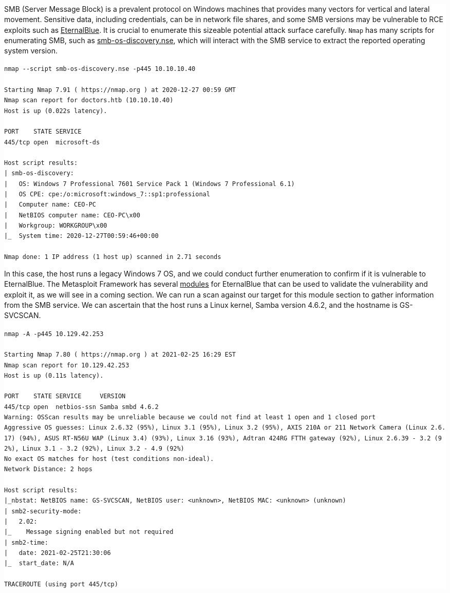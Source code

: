 SMB (Server Message Block) is a prevalent protocol on Windows machines that provides many vectors for vertical and lateral movement. Sensitive data, including credentials, can be in network file shares, and some SMB versions may be vulnerable to RCE exploits such as [EternalBlue](https://www.avast.com/c-eternalblue). It is crucial to enumerate this sizeable potential attack surface carefully. `Nmap` has many scripts for enumerating SMB, such as [smb-os-discovery.nse](https://nmap.org/nsedoc/scripts/smb-os-discovery.html), which will interact with the SMB service to extract the reported operating system version.

```shell
nmap --script smb-os-discovery.nse -p445 10.10.10.40

Starting Nmap 7.91 ( https://nmap.org ) at 2020-12-27 00:59 GMT
Nmap scan report for doctors.htb (10.10.10.40)
Host is up (0.022s latency).

PORT    STATE SERVICE
445/tcp open  microsoft-ds

Host script results:
| smb-os-discovery:
|   OS: Windows 7 Professional 7601 Service Pack 1 (Windows 7 Professional 6.1)
|   OS CPE: cpe:/o:microsoft:windows_7::sp1:professional
|   Computer name: CEO-PC
|   NetBIOS computer name: CEO-PC\x00
|   Workgroup: WORKGROUP\x00
|_  System time: 2020-12-27T00:59:46+00:00

Nmap done: 1 IP address (1 host up) scanned in 2.71 seconds

```

In this case, the host runs a legacy Windows 7 OS, and we could conduct further enumeration to confirm if it is vulnerable to EternalBlue. The Metasploit Framework has several [modules](https://www.rapid7.com/db/modules/exploit/windows/smb/ms17_010_eternalblue/) for EternalBlue that can be used to validate the vulnerability and exploit it, as we will see in a coming section. We can run a scan against our target for this module section to gather information from the SMB service. We can ascertain that the host runs a Linux kernel, Samba version 4.6.2, and the hostname is GS-SVCSCAN.

```shell
nmap -A -p445 10.129.42.253

Starting Nmap 7.80 ( https://nmap.org ) at 2021-02-25 16:29 EST
Nmap scan report for 10.129.42.253
Host is up (0.11s latency).

PORT    STATE SERVICE     VERSION
445/tcp open  netbios-ssn Samba smbd 4.6.2
Warning: OSScan results may be unreliable because we could not find at least 1 open and 1 closed port
Aggressive OS guesses: Linux 2.6.32 (95%), Linux 3.1 (95%), Linux 3.2 (95%), AXIS 210A or 211 Network Camera (Linux 2.6.17) (94%), ASUS RT-N56U WAP (Linux 3.4) (93%), Linux 3.16 (93%), Adtran 424RG FTTH gateway (92%), Linux 2.6.39 - 3.2 (92%), Linux 3.1 - 3.2 (92%), Linux 3.2 - 4.9 (92%)
No exact OS matches for host (test conditions non-ideal).
Network Distance: 2 hops

Host script results:
|_nbstat: NetBIOS name: GS-SVCSCAN, NetBIOS user: <unknown>, NetBIOS MAC: <unknown> (unknown)
| smb2-security-mode:
|   2.02:
|_    Message signing enabled but not required
| smb2-time:
|   date: 2021-02-25T21:30:06
|_  start_date: N/A

TRACEROUTE (using port 445/tcp)
```